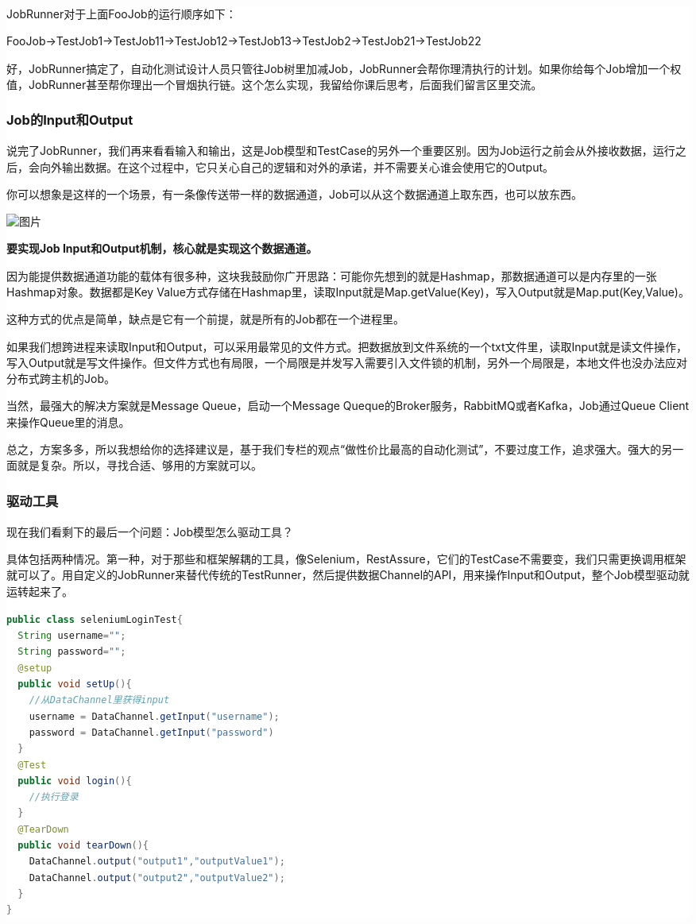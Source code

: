 JobRunner对于上面FooJob的运行顺序如下：

FooJob->TestJob1->TestJob11->TestJob12->TestJob13->TestJob2->TestJob21->TestJob22

好，JobRunner搞定了，自动化测试设计人员只管往Job树里加减Job，JobRunner会帮你理清执行的计划。如果你给每个Job增加一个权值，JobRunner甚至帮你理出一个冒烟执行链。这个怎么实现，我留给你课后思考，后面我们留言区里交流。

### Job的Input和Output

说完了JobRunner，我们再来看看输入和输出，这是Job模型和TestCase的另外一个重要区别。因为Job运行之前会从外接收数据，运行之后，会向外输出数据。在这个过程中，它只关心自己的逻辑和对外的承诺，并不需要关心谁会使用它的Output。

你可以想象是这样的一个场景，有一条像传送带一样的数据通道，Job可以从这个数据通道上取东西，也可以放东西。

![图片](https://static001.geekbang.org/resource/image/28/c0/28898e8ce1f6fdda6b7406e3125378c0.jpg?wh=1920x693)

**要实现Job Input和Output机制，核心就是实现这个数据通道。**

因为能提供数据通道功能的载体有很多种，这块我鼓励你广开思路：可能你先想到的就是Hashmap，那数据通道可以是内存里的一张Hashmap对象。数据都是Key Value方式存储在Hashmap里，读取Input就是Map.getValue(Key)，写入Output就是Map.put(Key,Value)。

这种方式的优点是简单，缺点是它有一个前提，就是所有的Job都在一个进程里。

如果我们想跨进程来读取Input和Output，可以采用最常见的文件方式。把数据放到文件系统的一个txt文件里，读取Input就是读文件操作，写入Output就是写文件操作。但文件方式也有局限，一个局限是并发写入需要引入文件锁的机制，另外一个局限是，本地文件也没办法应对分布式跨主机的Job。

当然，最强大的解决方案就是Message Queue，启动一个Message Queque的Broker服务，RabbitMQ或者Kafka，Job通过Queue Client来操作Queue里的消息。

总之，方案多多，所以我想给你的选择建议是，基于我们专栏的观点“做性价比最高的自动化测试”，不要过度工作，追求强大。强大的另一面就是复杂。所以，寻找合适、够用的方案就可以。

### 驱动工具

现在我们看剩下的最后一个问题：Job模型怎么驱动工具？

具体包括两种情况。第一种，对于那些和框架解耦的工具，像Selenium，RestAssure，它们的TestCase不需要变，我们只需更换调用框架就可以了。用自定义的JobRunner来替代传统的TestRunner，然后提供数据Channel的API，用来操作Input和Output，整个Job模型驱动就运转起来了。

```java
public class seleniumLoginTest{
  String username="";
  String password="";
  @setup
  public void setUp(){
    //从DataChannel里获得input
    username = DataChannel.getInput("username");
    password = DataChannel.getInput("password")
  }
  @Test
  public void login(){
    //执行登录
  }
  @TearDown
  public void tearDown(){
    DataChannel.output("output1","outputValue1");
    DataChannel.output("output2","outputValue2");
  }
}

```
